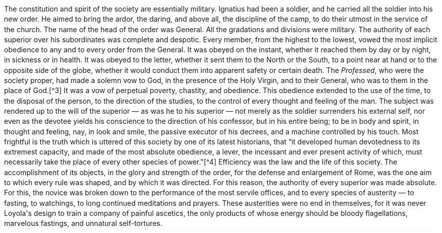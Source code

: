 The constitution and spirit of the society are essentially military. Ignatius had been a soldier, and he carried all the soldier into his new order. He aimed to bring the ardor, the daring, and above all, the discipline of the camp, to do their utmost in the service of the church. The name of the head of the order was General. All the gradations and divisions were military. The authority of each superior over his subordinates was complete and despotic. Every member, from the highest to the lowest, vowed the most implicit obedience to any and to every order from the General. It was obeyed on the instant, whether it reached them by day or by night, in sickness or in health. It was obeyed to the letter, whether it sent them to the North or the South, to a point near at hand or to the opposite side of the globe, whether it would conduct them into apparent safety or certain death. The *Professed*, who were the society proper, had made a solemn vow to God, in the presence of the Holy Virgin, and to their General, who was to them in the place of God.[^3] It was a vow of perpetual poverty, chastity, and obedience. This obedience extended to the use of the time, to the disposal of the person, to the direction of the studies, to the control of every thought and feeling of the man. The subject was rendered up to the will of the superior — as was he to his superior — not merely as the soldier surrenders his external self, nor even as the devotee yields his conscience to the direction of his confessor, but in his entire being; to be in body and spirit, in thought and feeling, nay, in look and smile, the passive executor of his decrees, and a machine controlled by his touch. Most frightful is the truth which is uttered of this society by one of its latest historians, that “it developed human devotedness to its extremest capacity, and made of the most absolute obedience, a lever, the incessant and ever present activity of which, must necessarily take the place of every other species of power."[^4] Efficiency was the law and the life of this society. The accomplishment of its objects, in the glory and strength of the order, for the defense and enlargement of Rome, was the one aim to which every rule was shaped, and by which it was directed. For this reason, the authority of every superior was made absolute. For this, the novice was broken down to the performance of the most servile offices, and to every species of austerity — to fasting, to watchings, to long continued meditations and prayers. These austerities were no end in themselves, for it was never Loyola's design to train a company of painful ascetics, the only products of whose energy should be bloody flagellations, marvelous fastings, and unnatural self-tortures.
